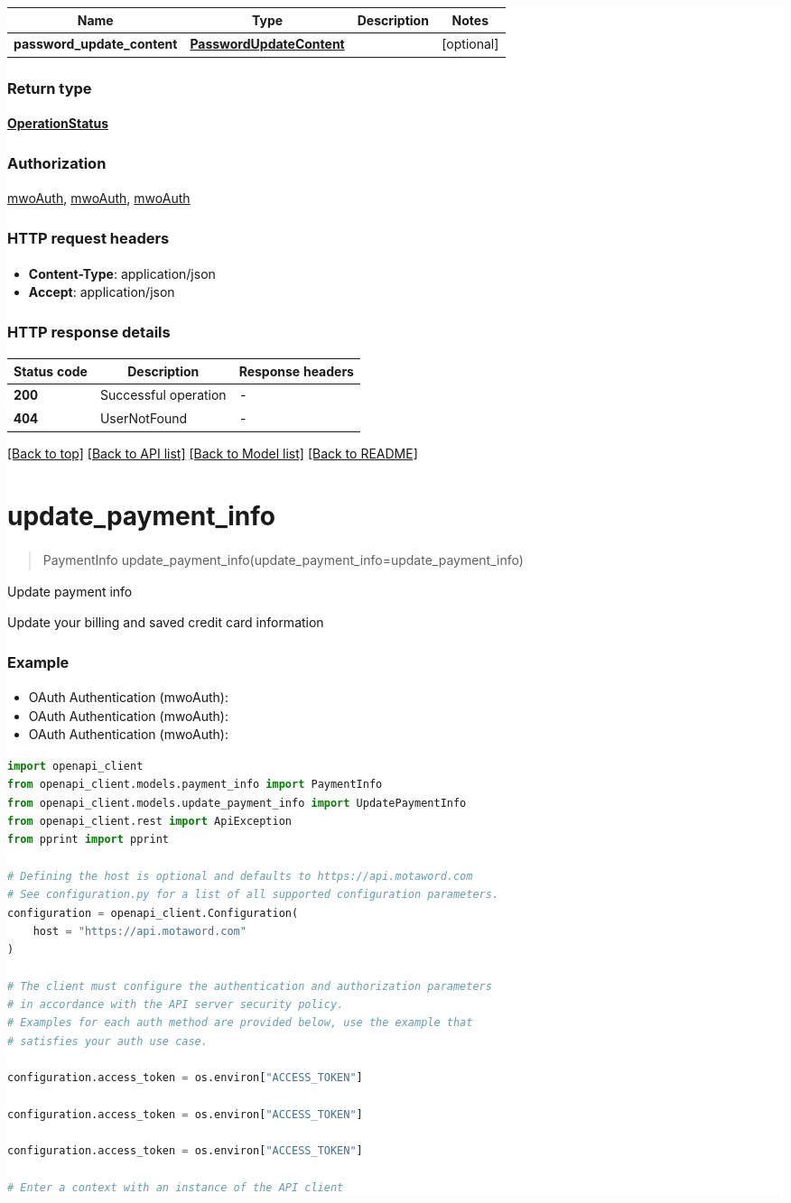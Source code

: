 
Name | Type | Description  | Notes
------------- | ------------- | ------------- | -------------
 **password_update_content** | [**PasswordUpdateContent**](PasswordUpdateContent.md)|  | [optional] 

### Return type

[**OperationStatus**](OperationStatus.md)

### Authorization

[mwoAuth](../README.md#mwoAuth), [mwoAuth](../README.md#mwoAuth), [mwoAuth](../README.md#mwoAuth)

### HTTP request headers

 - **Content-Type**: application/json
 - **Accept**: application/json

### HTTP response details

| Status code | Description | Response headers |
|-------------|-------------|------------------|
**200** | Successful operation |  -  |
**404** | UserNotFound |  -  |

[[Back to top]](#) [[Back to API list]](../README.md#documentation-for-api-endpoints) [[Back to Model list]](../README.md#documentation-for-models) [[Back to README]](../README.md)

# **update_payment_info**
> PaymentInfo update_payment_info(update_payment_info=update_payment_info)

Update payment info

Update your billing and saved credit card information

### Example

* OAuth Authentication (mwoAuth):
* OAuth Authentication (mwoAuth):
* OAuth Authentication (mwoAuth):

```python
import openapi_client
from openapi_client.models.payment_info import PaymentInfo
from openapi_client.models.update_payment_info import UpdatePaymentInfo
from openapi_client.rest import ApiException
from pprint import pprint

# Defining the host is optional and defaults to https://api.motaword.com
# See configuration.py for a list of all supported configuration parameters.
configuration = openapi_client.Configuration(
    host = "https://api.motaword.com"
)

# The client must configure the authentication and authorization parameters
# in accordance with the API server security policy.
# Examples for each auth method are provided below, use the example that
# satisfies your auth use case.

configuration.access_token = os.environ["ACCESS_TOKEN"]

configuration.access_token = os.environ["ACCESS_TOKEN"]

configuration.access_token = os.environ["ACCESS_TOKEN"]

# Enter a context with an instance of the API client
```